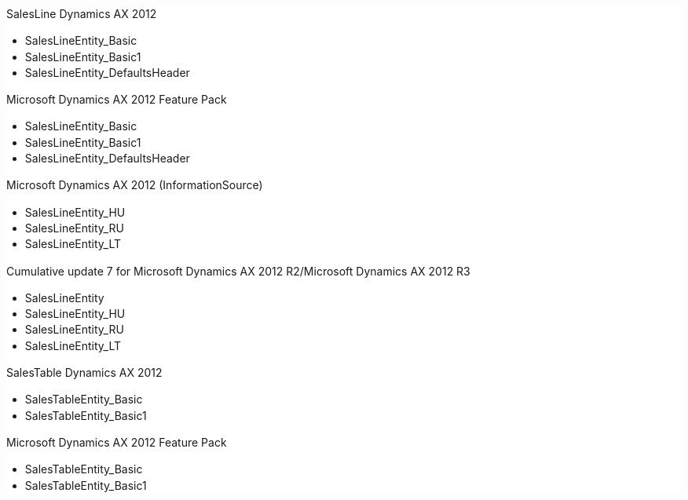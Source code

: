 <tr>
<td>SalesLine</td>
<td>Dynamics AX 2012</td>
<td>
<ul>
<li>SalesLineEntity_Basic</li>
<li>SalesLineEntity_Basic1</li>
<li>SalesLineEntity_DefaultsHeader</li>
</ul>
</td>
</tr>
<tr>
<td></td>
<td>Microsoft Dynamics AX 2012 Feature Pack</td>
<td>
<ul>
<li>SalesLineEntity_Basic</li>
<li>SalesLineEntity_Basic1</li>
<li>SalesLineEntity_DefaultsHeader</li>
</ul></td>
</tr>
<tr>
<td></td>
<td>Microsoft Dynamics AX 2012 (InformationSource)</td>
<td>
<ul>
<li>SalesLineEntity_HU</li>
<li>SalesLineEntity_RU</li>
<li>SalesLineEntity_LT</li>
</ul>
</td>
</tr>
<tr>
<td></td>
<td>Cumulative update 7 for Microsoft Dynamics AX 2012 R2/Microsoft Dynamics AX 2012 R3</td>
<td>
<ul>
<li>SalesLineEntity</li>
<li>SalesLineEntity_HU</li>
<li>SalesLineEntity_RU</li>
<li>SalesLineEntity_LT</li>
</ul>
</td>
</tr>
<tr>
<td>SalesTable</td>
<td>Dynamics AX 2012</td>
<td>
<ul>
<li>SalesTableEntity_Basic</li>
<li>SalesTableEntity_Basic1</li>
</ul>
</td>
</tr>
<tr>
<td></td>
<td>Microsoft Dynamics AX 2012 Feature Pack</td>
<td>
<ul>
<li>SalesTableEntity_Basic</li>
<li>SalesTableEntity_Basic1</li>
</ul>
</td>
</tr>